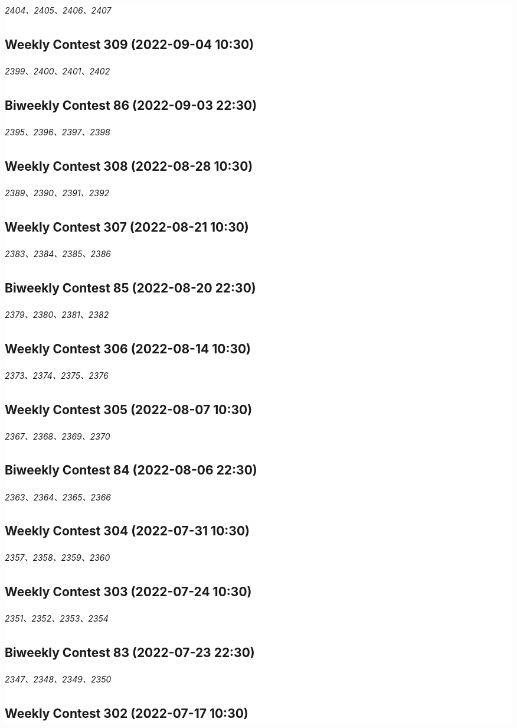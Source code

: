###### 2404、2405、2406、2407

## Weekly Contest 309 (2022-09-04 10:30)

###### 2399、2400、2401、2402

## Biweekly Contest 86 (2022-09-03 22:30)

###### 2395、2396、2397、2398

## Weekly Contest 308 (2022-08-28 10:30)

###### 2389、2390、2391、2392

## Weekly Contest 307 (2022-08-21 10:30)

###### 2383、2384、2385、2386

## Biweekly Contest 85 (2022-08-20 22:30)

###### 2379、2380、2381、2382

## Weekly Contest 306 (2022-08-14 10:30)

###### 2373、2374、2375、2376

## Weekly Contest 305 (2022-08-07 10:30)

###### 2367、2368、2369、2370

## Biweekly Contest 84 (2022-08-06 22:30)

###### 2363、2364、2365、2366

## Weekly Contest 304 (2022-07-31 10:30)

###### 2357、2358、2359、2360

## Weekly Contest 303 (2022-07-24 10:30)

###### 2351、2352、2353、2354

## Biweekly Contest 83 (2022-07-23 22:30)

###### 2347、2348、2349、2350

## Weekly Contest 302 (2022-07-17 10:30)
